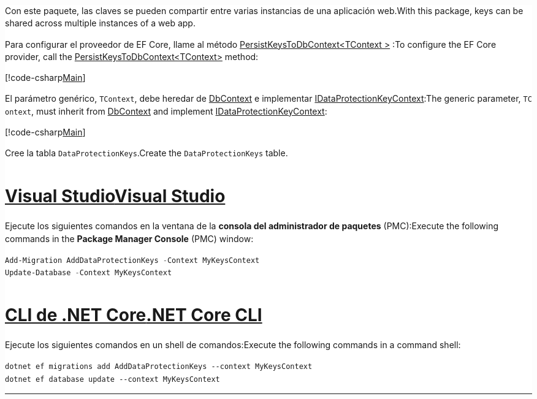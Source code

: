 <span data-ttu-id="33e1a-145">Con este paquete, las claves se pueden compartir entre varias instancias de una aplicación web.</span><span class="sxs-lookup"><span data-stu-id="33e1a-145">With this package, keys can be shared across multiple instances of a web app.</span></span>

<span data-ttu-id="33e1a-146">Para configurar el proveedor de EF Core, llame al método [PersistKeysToDbContext\<TContext >](/dotnet/api/microsoft.aspnetcore.dataprotection.entityframeworkcoredataprotectionextensions.persistkeystodbcontext) :</span><span class="sxs-lookup"><span data-stu-id="33e1a-146">To configure the EF Core provider, call the [PersistKeysToDbContext\<TContext>](/dotnet/api/microsoft.aspnetcore.dataprotection.entityframeworkcoredataprotectionextensions.persistkeystodbcontext) method:</span></span>

[!code-csharp[Main](key-storage-providers/sample/Startup.cs?name=snippet&highlight=13-20)]

<span data-ttu-id="33e1a-147">El parámetro genérico, `TContext`, debe heredar de [DbContext](/dotnet/api/microsoft.entityframeworkcore.dbcontext) e implementar [IDataProtectionKeyContext](/dotnet/api/microsoft.aspnetcore.dataprotection.entityframeworkcore.idataprotectionkeycontext):</span><span class="sxs-lookup"><span data-stu-id="33e1a-147">The generic parameter, `TContext`, must inherit from [DbContext](/dotnet/api/microsoft.entityframeworkcore.dbcontext) and implement [IDataProtectionKeyContext](/dotnet/api/microsoft.aspnetcore.dataprotection.entityframeworkcore.idataprotectionkeycontext):</span></span>

[!code-csharp[Main](key-storage-providers/sample/MyKeysContext.cs)]

<span data-ttu-id="33e1a-148">Cree la tabla `DataProtectionKeys`.</span><span class="sxs-lookup"><span data-stu-id="33e1a-148">Create the `DataProtectionKeys` table.</span></span>

# <a name="visual-studiotabvisual-studio"></a>[<span data-ttu-id="33e1a-149">Visual Studio</span><span class="sxs-lookup"><span data-stu-id="33e1a-149">Visual Studio</span></span>](#tab/visual-studio)

<span data-ttu-id="33e1a-150">Ejecute los siguientes comandos en la ventana de la **consola del administrador de paquetes** (PMC):</span><span class="sxs-lookup"><span data-stu-id="33e1a-150">Execute the following commands in the **Package Manager Console** (PMC) window:</span></span>

```powershell
Add-Migration AddDataProtectionKeys -Context MyKeysContext
Update-Database -Context MyKeysContext
```

# <a name="net-core-clitabnetcore-cli"></a>[<span data-ttu-id="33e1a-151">CLI de .NET Core</span><span class="sxs-lookup"><span data-stu-id="33e1a-151">.NET Core CLI</span></span>](#tab/netcore-cli)

<span data-ttu-id="33e1a-152">Ejecute los siguientes comandos en un shell de comandos:</span><span class="sxs-lookup"><span data-stu-id="33e1a-152">Execute the following commands in a command shell:</span></span>

```dotnetcli
dotnet ef migrations add AddDataProtectionKeys --context MyKeysContext
dotnet ef database update --context MyKeysContext
```

---